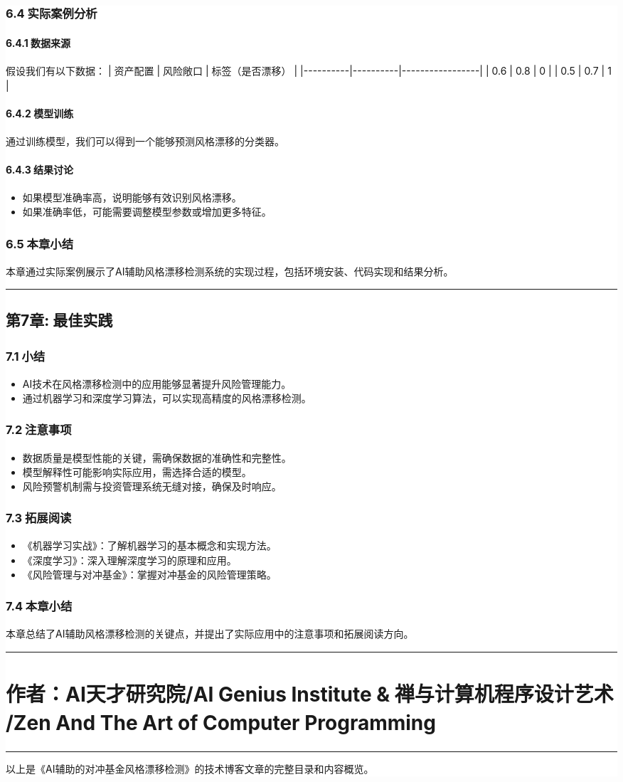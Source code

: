 ### 6.4 实际案例分析

#### 6.4.1 数据来源
假设我们有以下数据：
| 资产配置 | 风险敞口 | 标签（是否漂移） |
|----------|----------|-----------------|
| 0.6      | 0.8      | 0               |
| 0.5      | 0.7      | 1               |

#### 6.4.2 模型训练
通过训练模型，我们可以得到一个能够预测风格漂移的分类器。

#### 6.4.3 结果讨论
- 如果模型准确率高，说明能够有效识别风格漂移。
- 如果准确率低，可能需要调整模型参数或增加更多特征。

### 6.5 本章小结
本章通过实际案例展示了AI辅助风格漂移检测系统的实现过程，包括环境安装、代码实现和结果分析。

---

## 第7章: 最佳实践

### 7.1 小结

- AI技术在风格漂移检测中的应用能够显著提升风险管理能力。
- 通过机器学习和深度学习算法，可以实现高精度的风格漂移检测。

### 7.2 注意事项

- 数据质量是模型性能的关键，需确保数据的准确性和完整性。
- 模型解释性可能影响实际应用，需选择合适的模型。
- 风险预警机制需与投资管理系统无缝对接，确保及时响应。

### 7.3 拓展阅读

- 《机器学习实战》：了解机器学习的基本概念和实现方法。
- 《深度学习》：深入理解深度学习的原理和应用。
- 《风险管理与对冲基金》：掌握对冲基金的风险管理策略。

### 7.4 本章小结
本章总结了AI辅助风格漂移检测的关键点，并提出了实际应用中的注意事项和拓展阅读方向。

---

# 作者：AI天才研究院/AI Genius Institute & 禅与计算机程序设计艺术 /Zen And The Art of Computer Programming

---

以上是《AI辅助的对冲基金风格漂移检测》的技术博客文章的完整目录和内容概览。

